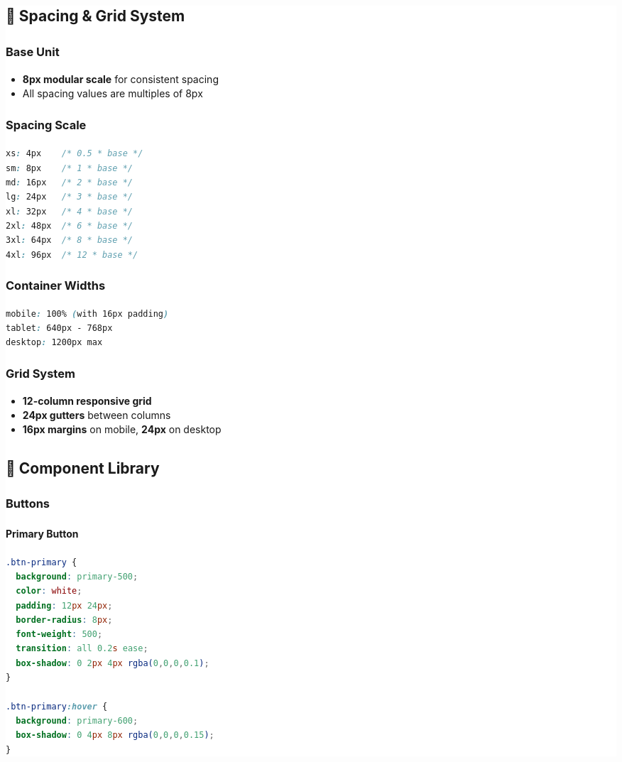 ## 📏 Spacing & Grid System

### Base Unit
- **8px modular scale** for consistent spacing
- All spacing values are multiples of 8px

### Spacing Scale
```css
xs: 4px    /* 0.5 * base */
sm: 8px    /* 1 * base */
md: 16px   /* 2 * base */
lg: 24px   /* 3 * base */
xl: 32px   /* 4 * base */
2xl: 48px  /* 6 * base */
3xl: 64px  /* 8 * base */
4xl: 96px  /* 12 * base */
```

### Container Widths
```css
mobile: 100% (with 16px padding)
tablet: 640px - 768px
desktop: 1200px max
```

### Grid System
- **12-column responsive grid**
- **24px gutters** between columns
- **16px margins** on mobile, **24px** on desktop

## 🧩 Component Library

### Buttons

#### Primary Button
```css
.btn-primary {
  background: primary-500;
  color: white;
  padding: 12px 24px;
  border-radius: 8px;
  font-weight: 500;
  transition: all 0.2s ease;
  box-shadow: 0 2px 4px rgba(0,0,0,0.1);
}

.btn-primary:hover {
  background: primary-600;
  box-shadow: 0 4px 8px rgba(0,0,0,0.15);
}
```
